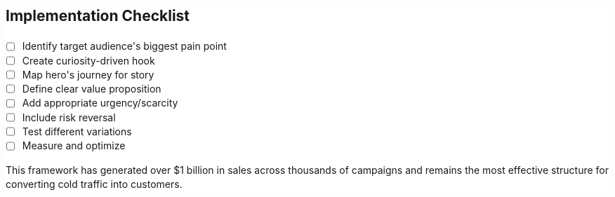 ## Implementation Checklist

- [ ] Identify target audience's biggest pain point
- [ ] Create curiosity-driven hook
- [ ] Map hero's journey for story
- [ ] Define clear value proposition
- [ ] Add appropriate urgency/scarcity
- [ ] Include risk reversal
- [ ] Test different variations
- [ ] Measure and optimize

This framework has generated over $1 billion in sales across thousands of campaigns and remains the most effective structure for converting cold traffic into customers.